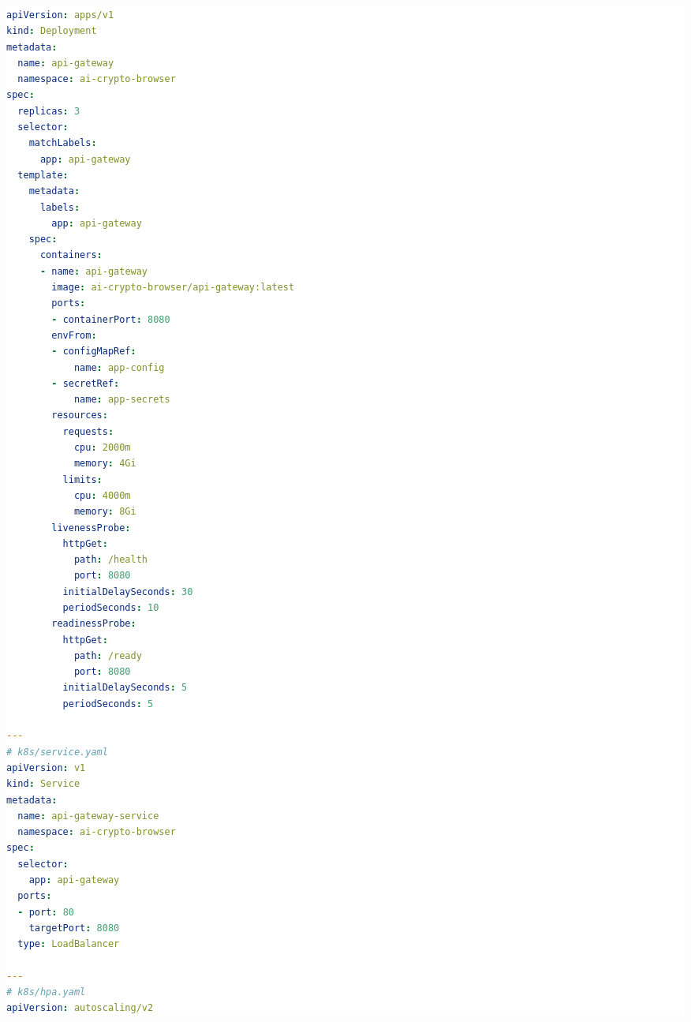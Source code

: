```yaml
apiVersion: apps/v1
kind: Deployment
metadata:
  name: api-gateway
  namespace: ai-crypto-browser
spec:
  replicas: 3
  selector:
    matchLabels:
      app: api-gateway
  template:
    metadata:
      labels:
        app: api-gateway
    spec:
      containers:
      - name: api-gateway
        image: ai-crypto-browser/api-gateway:latest
        ports:
        - containerPort: 8080
        envFrom:
        - configMapRef:
            name: app-config
        - secretRef:
            name: app-secrets
        resources:
          requests:
            cpu: 2000m
            memory: 4Gi
          limits:
            cpu: 4000m
            memory: 8Gi
        livenessProbe:
          httpGet:
            path: /health
            port: 8080
          initialDelaySeconds: 30
          periodSeconds: 10
        readinessProbe:
          httpGet:
            path: /ready
            port: 8080
          initialDelaySeconds: 5
          periodSeconds: 5

---
# k8s/service.yaml
apiVersion: v1
kind: Service
metadata:
  name: api-gateway-service
  namespace: ai-crypto-browser
spec:
  selector:
    app: api-gateway
  ports:
  - port: 80
    targetPort: 8080
  type: LoadBalancer

---
# k8s/hpa.yaml
apiVersion: autoscaling/v2
```